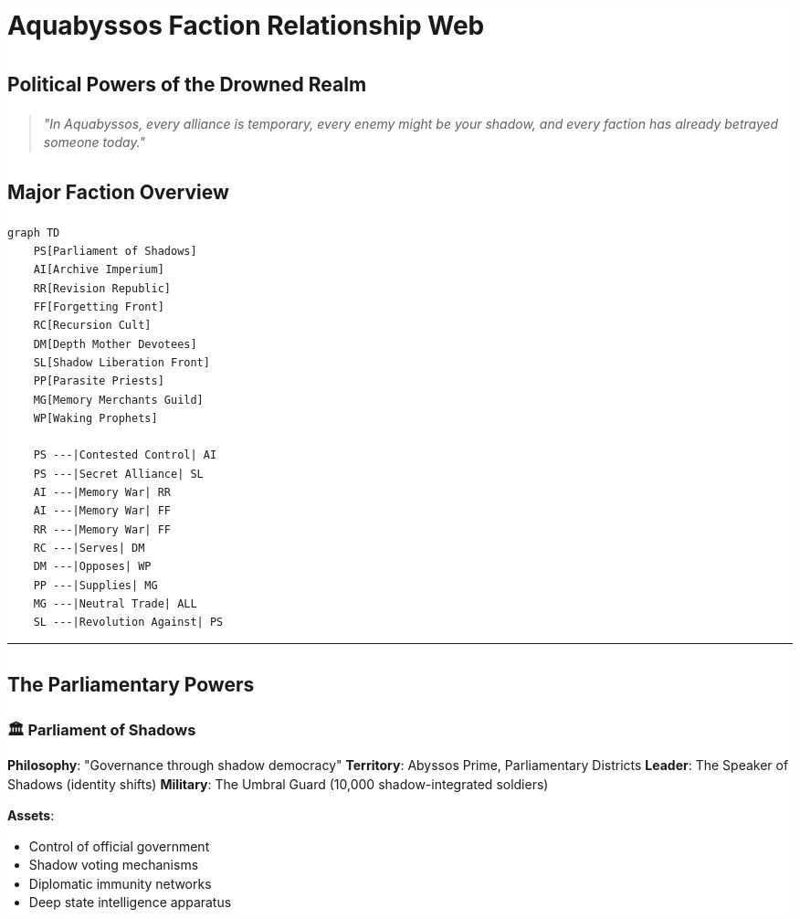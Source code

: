 


# Aquabyssos Faction Relationship Web
## Political Powers of the Drowned Realm

> *"In Aquabyssos, every alliance is temporary, every enemy might be your shadow, and every faction has already betrayed someone today."*

## Major Faction Overview

```mermaid
graph TD
    PS[Parliament of Shadows]
    AI[Archive Imperium]
    RR[Revision Republic]
    FF[Forgetting Front]
    RC[Recursion Cult]
    DM[Depth Mother Devotees]
    SL[Shadow Liberation Front]
    PP[Parasite Priests]
    MG[Memory Merchants Guild]
    WP[Waking Prophets]
    
    PS ---|Contested Control| AI
    PS ---|Secret Alliance| SL
    AI ---|Memory War| RR
    AI ---|Memory War| FF
    RR ---|Memory War| FF
    RC ---|Serves| DM
    DM ---|Opposes| WP
    PP ---|Supplies| MG
    MG ---|Neutral Trade| ALL
    SL ---|Revolution Against| PS
```

---

## The Parliamentary Powers

### 🏛️ Parliament of Shadows
**Philosophy**: "Governance through shadow democracy"
**Territory**: Abyssos Prime, Parliamentary Districts
**Leader**: The Speaker of Shadows (identity shifts)
**Military**: The Umbral Guard (10,000 shadow-integrated soldiers)

**Assets**:
- Control of official government
- Shadow voting mechanisms
- Diplomatic immunity networks
- Deep state intelligence apparatus
